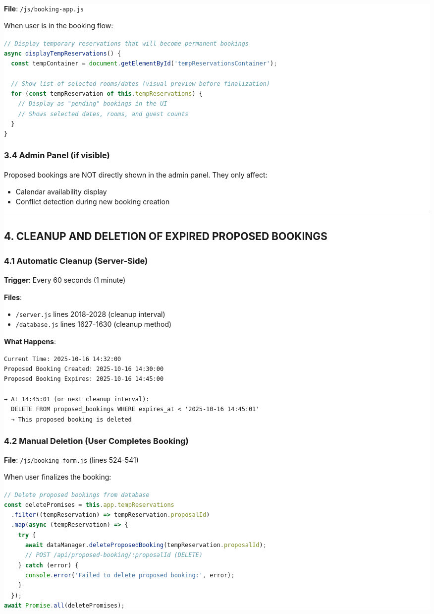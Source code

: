 **File**: `/js/booking-app.js`

When user is in the booking flow:

```javascript
// Display temporary reservations that will become permanent bookings
async displayTempReservations() {
  const tempContainer = document.getElementById('tempReservationsContainer');

  // Show list of selected rooms/dates (visual preview before finalization)
  for (const tempReservation of this.tempReservations) {
    // Display as "pending" bookings in the UI
    // Shows selected dates, rooms, and guest counts
  }
}
```

### 3.4 Admin Panel (if visible)

Proposed bookings are NOT directly shown in the admin panel. They only affect:

- Calendar availability display
- Conflict detection during new booking creation

---

## 4. CLEANUP AND DELETION OF EXPIRED PROPOSED BOOKINGS

### 4.1 Automatic Cleanup (Server-Side)

**Trigger**: Every 60 seconds (1 minute)

**Files**:

- `/server.js` lines 2018-2028 (cleanup interval)
- `/database.js` lines 1627-1630 (cleanup method)

**What Happens**:

```
Current Time: 2025-10-16 14:32:00
Proposed Booking Created: 2025-10-16 14:30:00
Proposed Booking Expires: 2025-10-16 14:45:00

→ At 14:45:01 (or next cleanup interval):
  DELETE FROM proposed_bookings WHERE expires_at < '2025-10-16 14:45:01'
  → This proposed booking is deleted
```

### 4.2 Manual Deletion (User Completes Booking)

**File**: `/js/booking-form.js` (lines 524-541)

When user finalizes the booking:

```javascript
// Delete proposed bookings from database
const deletePromises = this.app.tempReservations
  .filter((tempReservation) => tempReservation.proposalId)
  .map(async (tempReservation) => {
    try {
      await dataManager.deleteProposedBooking(tempReservation.proposalId);
      // POST /api/proposed-booking/:proposalId (DELETE)
    } catch (error) {
      console.error('Failed to delete proposed booking:', error);
    }
  });
await Promise.all(deletePromises);

```